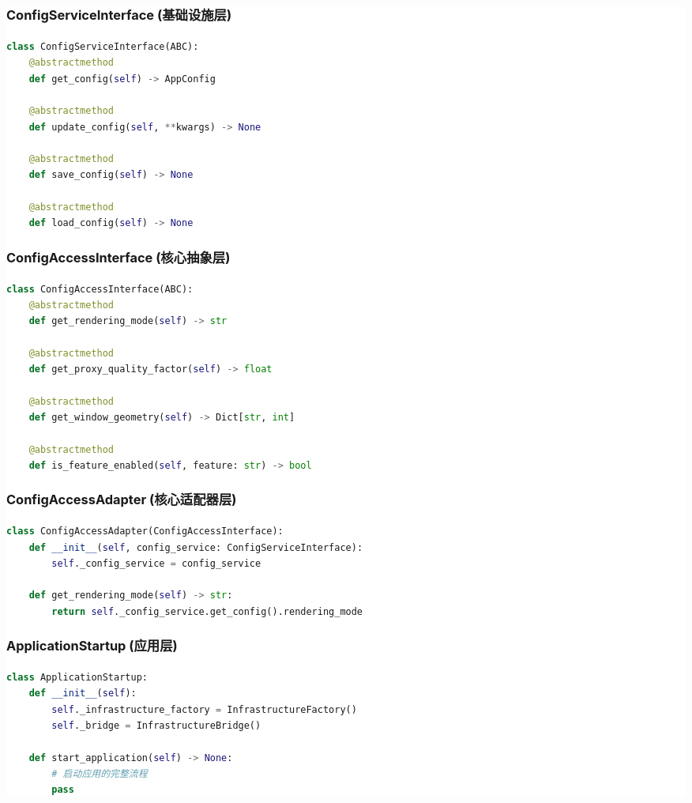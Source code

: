 ### ConfigServiceInterface (基础设施层)
```python
class ConfigServiceInterface(ABC):
    @abstractmethod
    def get_config(self) -> AppConfig
    
    @abstractmethod
    def update_config(self, **kwargs) -> None
    
    @abstractmethod
    def save_config(self) -> None
    
    @abstractmethod
    def load_config(self) -> None
```

### ConfigAccessInterface (核心抽象层)
```python
class ConfigAccessInterface(ABC):
    @abstractmethod
    def get_rendering_mode(self) -> str
    
    @abstractmethod
    def get_proxy_quality_factor(self) -> float
    
    @abstractmethod
    def get_window_geometry(self) -> Dict[str, int]
    
    @abstractmethod
    def is_feature_enabled(self, feature: str) -> bool
```

### ConfigAccessAdapter (核心适配器层)
```python
class ConfigAccessAdapter(ConfigAccessInterface):
    def __init__(self, config_service: ConfigServiceInterface):
        self._config_service = config_service
    
    def get_rendering_mode(self) -> str:
        return self._config_service.get_config().rendering_mode
```

### ApplicationStartup (应用层)
```python
class ApplicationStartup:
    def __init__(self):
        self._infrastructure_factory = InfrastructureFactory()
        self._bridge = InfrastructureBridge()
    
    def start_application(self) -> None:
        # 启动应用的完整流程
        pass
```

